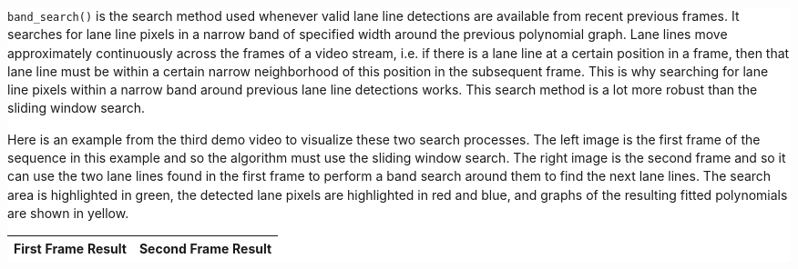 `band_search()` is the search method used whenever valid lane line detections are available from recent previous frames. It searches for lane line pixels in a narrow band of specified width around the previous polynomial graph. Lane lines move approximately continuously across the frames of a video stream, i.e. if there is a lane line at a certain position in a frame, then that lane line must be within a certain narrow neighborhood of this position in the subsequent frame. This is why searching for lane line pixels within a narrow band around previous lane line detections works. This search method is a lot more robust than the sliding window search.

Here is an example from the third demo video to visualize these two search processes. The left image is the first frame of the sequence in this example and so the algorithm must use the sliding window search. The right image is the second frame and so it can use the two lane lines found in the first frame to perform a band search around them to find the next lane lines. The search area is highlighted in green, the detected lane pixels are highlighted in red and blue, and graphs of the resulting fitted polynomials are shown in yellow.

| First Frame Result | Second Frame Result |
|:--------------:|:----------------:|
